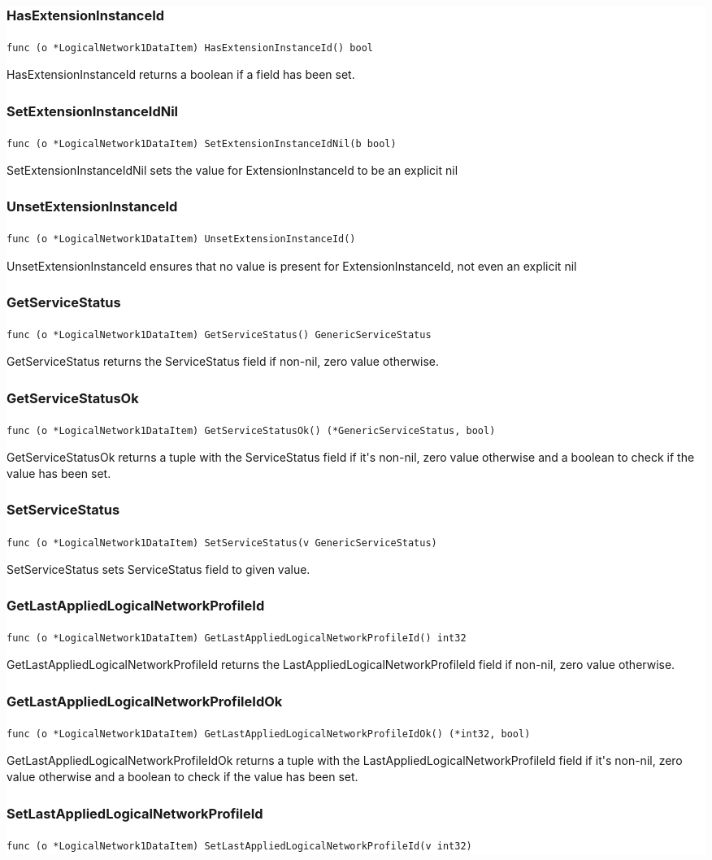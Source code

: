 ### HasExtensionInstanceId

`func (o *LogicalNetwork1DataItem) HasExtensionInstanceId() bool`

HasExtensionInstanceId returns a boolean if a field has been set.

### SetExtensionInstanceIdNil

`func (o *LogicalNetwork1DataItem) SetExtensionInstanceIdNil(b bool)`

 SetExtensionInstanceIdNil sets the value for ExtensionInstanceId to be an explicit nil

### UnsetExtensionInstanceId
`func (o *LogicalNetwork1DataItem) UnsetExtensionInstanceId()`

UnsetExtensionInstanceId ensures that no value is present for ExtensionInstanceId, not even an explicit nil
### GetServiceStatus

`func (o *LogicalNetwork1DataItem) GetServiceStatus() GenericServiceStatus`

GetServiceStatus returns the ServiceStatus field if non-nil, zero value otherwise.

### GetServiceStatusOk

`func (o *LogicalNetwork1DataItem) GetServiceStatusOk() (*GenericServiceStatus, bool)`

GetServiceStatusOk returns a tuple with the ServiceStatus field if it's non-nil, zero value otherwise
and a boolean to check if the value has been set.

### SetServiceStatus

`func (o *LogicalNetwork1DataItem) SetServiceStatus(v GenericServiceStatus)`

SetServiceStatus sets ServiceStatus field to given value.


### GetLastAppliedLogicalNetworkProfileId

`func (o *LogicalNetwork1DataItem) GetLastAppliedLogicalNetworkProfileId() int32`

GetLastAppliedLogicalNetworkProfileId returns the LastAppliedLogicalNetworkProfileId field if non-nil, zero value otherwise.

### GetLastAppliedLogicalNetworkProfileIdOk

`func (o *LogicalNetwork1DataItem) GetLastAppliedLogicalNetworkProfileIdOk() (*int32, bool)`

GetLastAppliedLogicalNetworkProfileIdOk returns a tuple with the LastAppliedLogicalNetworkProfileId field if it's non-nil, zero value otherwise
and a boolean to check if the value has been set.

### SetLastAppliedLogicalNetworkProfileId

`func (o *LogicalNetwork1DataItem) SetLastAppliedLogicalNetworkProfileId(v int32)`
